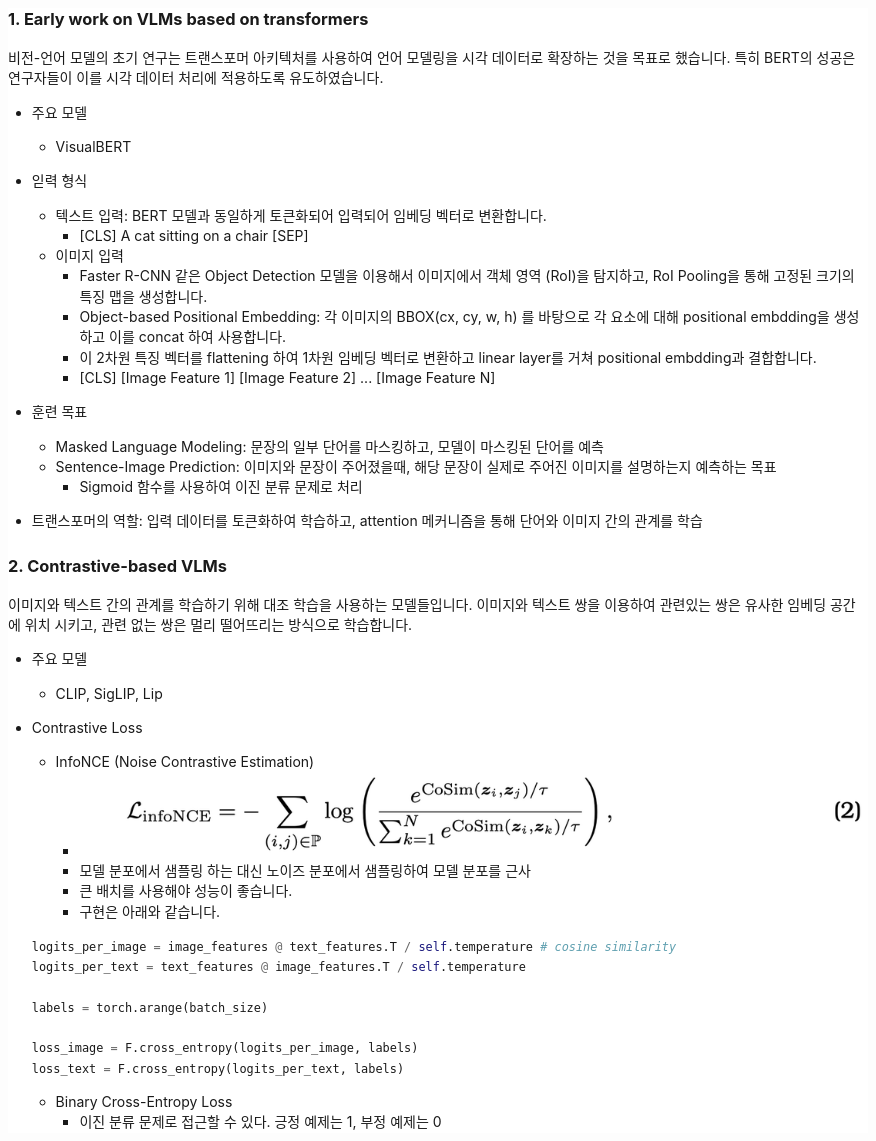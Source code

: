 ### 1. Early work on VLMs based on transformers
비전-언어 모델의 초기 연구는 트랜스포머 아키텍처를 사용하여 언어 모델링을 시각 데이터로 확장하는 것을 목표로 했습니다. 
특히 BERT의 성공은 연구자들이 이를 시각 데이터 처리에 적용하도록 유도하였습니다.

- 주요 모델
  - VisualBERT
- 읻력 형식
  - 텍스트 입력: BERT 모델과 동일하게 토큰화되어 입력되어 임베딩 벡터로 변환합니다. 
    - [CLS] A cat sitting on a chair [SEP]
  - 이미지 입력
    - Faster R-CNN 같은 Object Detection 모델을 이용해서 이미지에서 객체 영역 (RoI)을 탐지하고, RoI Pooling을 통해 고정된 크기의 특징 맵을 생성합니다.
    - Object-based Positional Embedding: 각 이미지의 BBOX(cx, cy, w, h) 를 바탕으로 각 요소에 대해 positional embdding을 생성하고 이를 concat 하여 사용합니다.
    - 이 2차원 특징 벡터를 flattening 하여 1차원 임베딩 벡터로 변환하고 linear layer를 거쳐 positional embdding과 결합합니다. 
    - [CLS] [Image Feature 1] [Image Feature 2] ... [Image Feature N] 
- 훈련 목표
  - Masked Language Modeling: 문장의 일부 단어를 마스킹하고, 모델이 마스킹된 단어를 예측
  - Sentence-Image Prediction: 이미지와 문장이 주어졌을때, 해당 문장이 실제로 주어진 이미지를 설명하는지 예측하는 목표
    - Sigmoid 함수를 사용하여 이진 분류 문제로 처리

- 트랜스포머의 역할: 입력 데이터를 토큰화하여 학습하고, attention 메커니즘을 통해 단어와 이미지 간의 관계를 학습 

### 2. Contrastive-based VLMs
이미지와 텍스트 간의 관계를 학습하기 위해 대조 학습을 사용하는 모델들입니다. 이미지와 텍스트 쌍을 이용하여 관련있는 쌍은 유사한 임베딩 공간에 위치 시키고, 관련 없는 쌍은 멀리 떨어뜨리는 방식으로 학습합니다.
- 주요 모델
  - CLIP, SigLIP, Lip
- Contrastive Loss
  - InfoNCE (Noise Contrastive Estimation)
    - ![](./../assets/resource/survey/paper9/0.png)
    - 모델 분포에서 샘플링 하는 대신 노이즈 분포에서 샘플링하여 모델 분포를 근사
    - 큰 배치를 사용해야 성능이 좋습니다.
    - 구현은 아래와 같습니다. 

  ```python
  logits_per_image = image_features @ text_features.T / self.temperature # cosine similarity
  logits_per_text = text_features @ image_features.T / self.temperature 
  
  labels = torch.arange(batch_size)
  
  loss_image = F.cross_entropy(logits_per_image, labels)
  loss_text = F.cross_entropy(logits_per_text, labels)
  ```
  - Binary Cross-Entropy Loss
    - 이진 분류 문제로 접근할 수 있다. 긍정 예제는 1, 부정 예제는 0
      